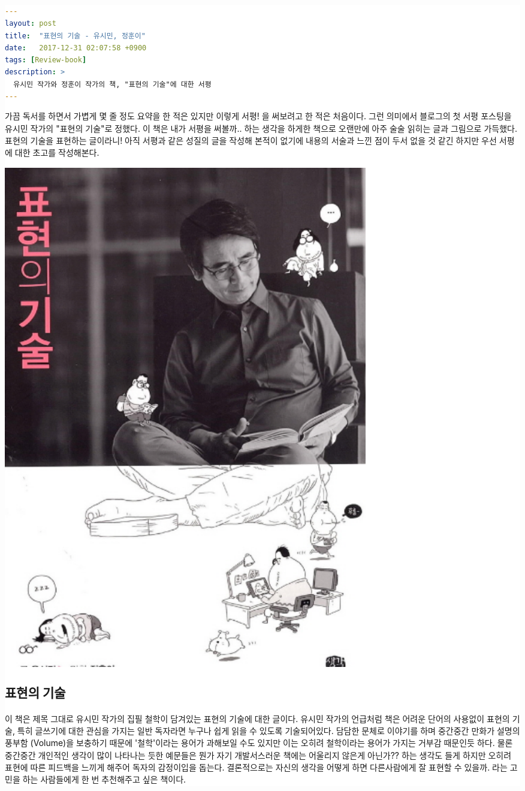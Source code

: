 ```yaml
---
layout: post
title:  "표현의 기술 - 유시민, 정훈이"
date:   2017-12-31 02:07:58 +0900
tags: [Review-book]
description: >
  유시민 작가와 정훈이 작가의 책, "표현의 기술"에 대한 서평
---
```

가끔 독서를 하면서 가볍게 몇 줄 정도 요약을 한 적은 있지만 이렇게 서평! 을 써보려고 한 적은 처음이다. 그런 의미에서 블로그의 첫 서평 포스팅을 유시민 작가의 "표현의 기술"로 정했다. 이 책은 내가 서평을 써볼까.. 하는 생각을 하게한 책으로 오랜만에 아주 술술 읽히는 글과 그림으로 가득했다. 표현의 기술을 표현하는 글이라니! 아직 서평과 같은 성질의 글을 작성해 본적이 없기에 내용의 서술과 느낀 점이 두서 없을 것 같긴 하지만 우선 서평에 대한 초고를 작성해본다.

<img align="middle" src="/image/posts/Review-book/2017-12-31-Description-of-expression/book_description_of_expression.png" width="70%">

## 표현의 기술

이 책은 제목 그대로 유시민 작가의 집필 철학이 담겨있는 표현의 기술에 대한 글이다. 유시민 작가의 언급처럼 책은 어려운 단어의 사용없이 표현의 기술, 특히 글쓰기에 대한 관심을 가지는 일반 독자라면 누구나 쉽게 읽을 수 있도록 기술되어있다. 담담한 문체로 이야기를 하며 중간중간 만화가 설명의 풍부함 (Volume)을 보충하기 때문에 '철학'이라는 용어가 과해보일 수도 있지만 이는 오히려 철학이라는 용어가 가지는 거부감 때문인듯 하다. 물론 중간중간 개인적인 생각이 많이 나타나는 듯한 예문들은 뭔가 자기 개발서스러운 책에는 어울리지 않은게 아닌가?? 하는 생각도 들게 하지만 오히려 표현에 따른 피드백을 느끼게 해주어 독자의 감정이입을 돕는다. 결론적으로는 자신의 생각을 어떻게 하면 다른사람에게 잘 표현할 수 있을까. 라는 고민을 하는 사람들에게 한 번 추천해주고 싶은 책이다.
